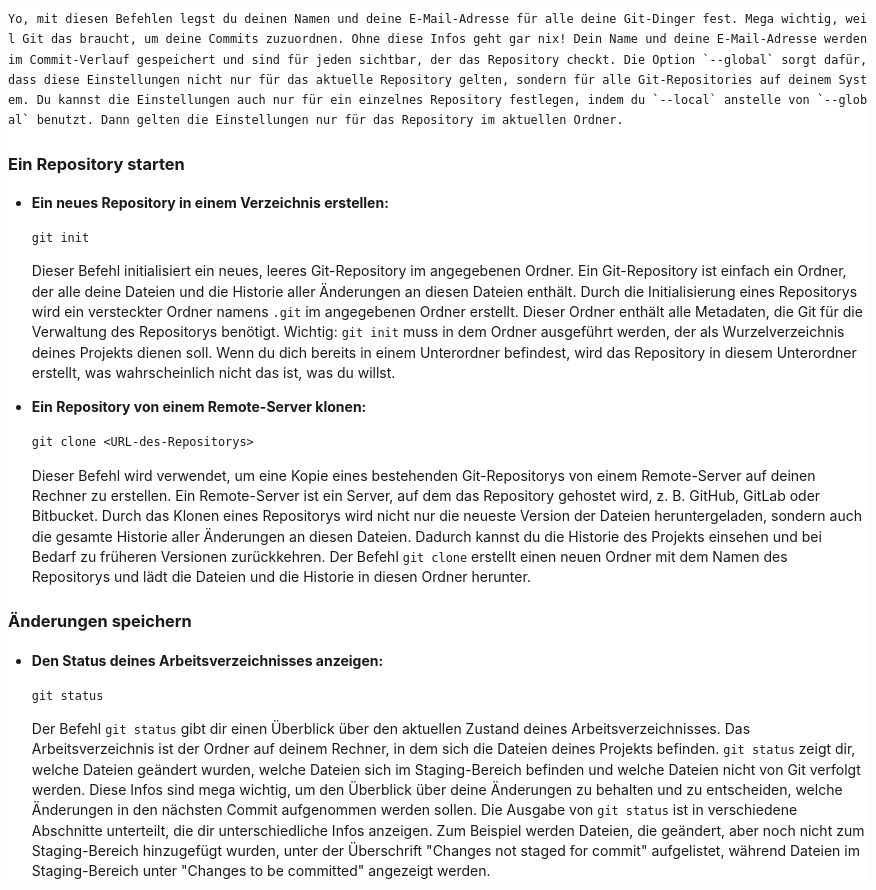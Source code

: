     Yo, mit diesen Befehlen legst du deinen Namen und deine E-Mail-Adresse für alle deine Git-Dinger fest. Mega wichtig, weil Git das braucht, um deine Commits zuzuordnen. Ohne diese Infos geht gar nix! Dein Name und deine E-Mail-Adresse werden im Commit-Verlauf gespeichert und sind für jeden sichtbar, der das Repository checkt. Die Option `--global` sorgt dafür, dass diese Einstellungen nicht nur für das aktuelle Repository gelten, sondern für alle Git-Repositories auf deinem System. Du kannst die Einstellungen auch nur für ein einzelnes Repository festlegen, indem du `--local` anstelle von `--global` benutzt. Dann gelten die Einstellungen nur für das Repository im aktuellen Ordner.
    

### Ein Repository starten

- **Ein neues Repository in einem Verzeichnis erstellen:**
    
    ```
    git init
    ```
    
    Dieser Befehl initialisiert ein neues, leeres Git-Repository im angegebenen Ordner. Ein Git-Repository ist einfach ein Ordner, der alle deine Dateien und die Historie aller Änderungen an diesen Dateien enthält. Durch die Initialisierung eines Repositorys wird ein versteckter Ordner namens `.git` im angegebenen Ordner erstellt. Dieser Ordner enthält alle Metadaten, die Git für die Verwaltung des Repositorys benötigt. Wichtig: `git init` muss in dem Ordner ausgeführt werden, der als Wurzelverzeichnis deines Projekts dienen soll. Wenn du dich bereits in einem Unterordner befindest, wird das Repository in diesem Unterordner erstellt, was wahrscheinlich nicht das ist, was du willst.
    
- **Ein Repository von einem Remote-Server klonen:**
    
    ```
    git clone <URL-des-Repositorys>
    ```
    
    Dieser Befehl wird verwendet, um eine Kopie eines bestehenden Git-Repositorys von einem Remote-Server auf deinen Rechner zu erstellen. Ein Remote-Server ist ein Server, auf dem das Repository gehostet wird, z. B. GitHub, GitLab oder Bitbucket. Durch das Klonen eines Repositorys wird nicht nur die neueste Version der Dateien heruntergeladen, sondern auch die gesamte Historie aller Änderungen an diesen Dateien. Dadurch kannst du die Historie des Projekts einsehen und bei Bedarf zu früheren Versionen zurückkehren. Der Befehl `git clone` erstellt einen neuen Ordner mit dem Namen des Repositorys und lädt die Dateien und die Historie in diesen Ordner herunter.
    

### Änderungen speichern

- **Den Status deines Arbeitsverzeichnisses anzeigen:**
    
    ```
    git status
    ```
    
    Der Befehl `git status` gibt dir einen Überblick über den aktuellen Zustand deines Arbeitsverzeichnisses. Das Arbeitsverzeichnis ist der Ordner auf deinem Rechner, in dem sich die Dateien deines Projekts befinden. `git status` zeigt dir, welche Dateien geändert wurden, welche Dateien sich im Staging-Bereich befinden und welche Dateien nicht von Git verfolgt werden. Diese Infos sind mega wichtig, um den Überblick über deine Änderungen zu behalten und zu entscheiden, welche Änderungen in den nächsten Commit aufgenommen werden sollen. Die Ausgabe von `git status` ist in verschiedene Abschnitte unterteilt, die dir unterschiedliche Infos anzeigen. Zum Beispiel werden Dateien, die geändert, aber noch nicht zum Staging-Bereich hinzugefügt wurden, unter der Überschrift "Changes not staged for commit" aufgelistet, während Dateien im Staging-Bereich unter "Changes to be committed" angezeigt werden.
    